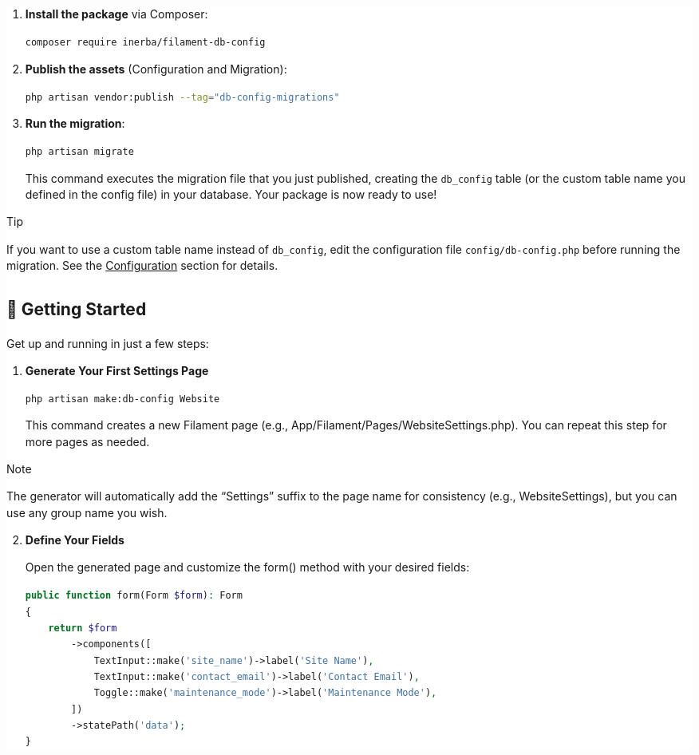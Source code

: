 1. **Install the package** via Composer:

    ```bash
    composer require inerba/filament-db-config
    ```

2. **Publish the assets** (Configuration and Migration):

    ```bash
    php artisan vendor:publish --tag="db-config-migrations"
    ```

3. **Run the migration**:

    ```bash
    php artisan migrate
    ```

    This command executes the migration file that you just published, creating the `db_config` table (or the custom table name you defined in the config file) in your database. Your package is now ready to use!

> [!TIP]
> If you want to use a custom table name instead of `db_config`, edit the configuration file `config/db-config.php` before running the migration. See the [Configuration](#configuration) section for details.

## 🚀 Getting Started

Get up and running in just a few steps:

1. **Generate Your First Settings Page**
   
    ```bash
    php artisan make:db-config Website
    ```

    This command creates a new Filament page (e.g., App/Filament/Pages/WebsiteSettings.php). You can repeat this step for more pages as needed.

> [!NOTE]
> The generator will automatically add the “Settings” suffix to the page name for consistency (e.g., WebsiteSettings), but you can use any group name you wish.


2. **Define Your Fields**

    Open the generated page and customize the form() method with your desired fields:

    ```php
    public function form(Form $form): Form
    {
        return $form
            ->components([
                TextInput::make('site_name')->label('Site Name'),
                TextInput::make('contact_email')->label('Contact Email'),
                Toggle::make('maintenance_mode')->label('Maintenance Mode'),
            ])
            ->statePath('data');
    }
    ```
